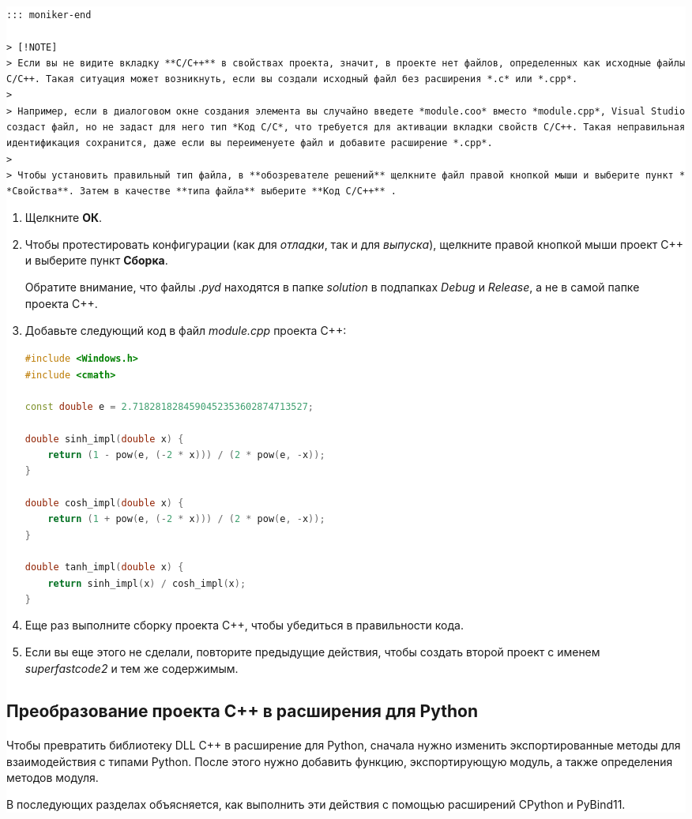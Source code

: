     ::: moniker-end
    
    > [!NOTE]
    > Если вы не видите вкладку **C/C++** в свойствах проекта, значит, в проекте нет файлов, определенных как исходные файлы C/C++. Такая ситуация может возникнуть, если вы создали исходный файл без расширения *.c* или *.cpp*. 
    > 
    > Например, если в диалоговом окне создания элемента вы случайно введете *module.coo* вместо *module.cpp*, Visual Studio создаст файл, но не задаст для него тип *Код C/C*, что требуется для активации вкладки свойств C/C++. Такая неправильная идентификация сохранится, даже если вы переименуете файл и добавите расширение *.cpp*. 
    > 
    > Чтобы установить правильный тип файла, в **обозревателе решений** щелкните файл правой кнопкой мыши и выберите пункт **Свойства**. Затем в качестве **типа файла** выберите **Код C/C++** .

1. Щелкните **ОК**.

1. Чтобы протестировать конфигурации (как для *отладки*, так и для *выпуска*), щелкните правой кнопкой мыши проект C++ и выберите пункт **Сборка**. 

   Обратите внимание, что файлы *.pyd* находятся в папке *solution* в подпапках *Debug* и *Release*, а не в самой папке проекта C++.

1. Добавьте следующий код в файл *module.cpp* проекта С++:

    ```cpp
    #include <Windows.h>
    #include <cmath>

    const double e = 2.7182818284590452353602874713527;

    double sinh_impl(double x) {
        return (1 - pow(e, (-2 * x))) / (2 * pow(e, -x));
    }

    double cosh_impl(double x) {
        return (1 + pow(e, (-2 * x))) / (2 * pow(e, -x));
    }

    double tanh_impl(double x) {
        return sinh_impl(x) / cosh_impl(x);
    }
    ```

1. Еще раз выполните сборку проекта C++, чтобы убедиться в правильности кода.

1. Если вы еще этого не сделали, повторите предыдущие действия, чтобы создать второй проект с именем *superfastcode2* и тем же содержимым.

## <a name="convert-the-c-projects-to-extensions-for-python"></a>Преобразование проекта C++ в расширения для Python

Чтобы превратить библиотеку DLL C++ в расширение для Python, сначала нужно изменить экспортированные методы для взаимодействия с типами Python. После этого нужно добавить функцию, экспортирующую модуль, а также определения методов модуля.

В последующих разделах объясняется, как выполнить эти действия с помощью расширений CPython и PyBind11.
